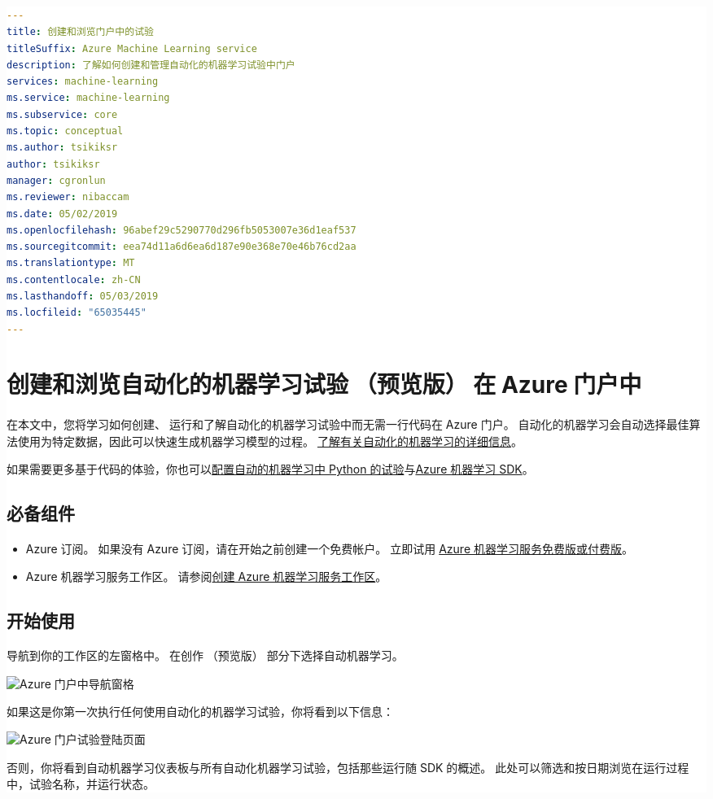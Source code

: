 ```yaml
---
title: 创建和浏览门户中的试验
titleSuffix: Azure Machine Learning service
description: 了解如何创建和管理自动化的机器学习试验中门户
services: machine-learning
ms.service: machine-learning
ms.subservice: core
ms.topic: conceptual
ms.author: tsikiksr
author: tsikiksr
manager: cgronlun
ms.reviewer: nibaccam
ms.date: 05/02/2019
ms.openlocfilehash: 96abef29c5290770d296fb5053007e36d1eaf537
ms.sourcegitcommit: eea74d11a6d6ea6d187e90e368e70e46b76cd2aa
ms.translationtype: MT
ms.contentlocale: zh-CN
ms.lasthandoff: 05/03/2019
ms.locfileid: "65035445"
---
```

# <a name="create-and-explore-automated-machine-learning-experiments-in-the-azure-portal-preview"></a>创建和浏览自动化的机器学习试验 （预览版） 在 Azure 门户中

 在本文中，您将学习如何创建、 运行和了解自动化的机器学习试验中而无需一行代码在 Azure 门户。 自动化的机器学习会自动选择最佳算法使用为特定数据，因此可以快速生成机器学习模型的过程。 [了解有关自动化的机器学习的详细信息](concept-automated-ml.md)。

 如果需要更多基于代码的体验，你也可以[配置自动的机器学习中 Python 的试验](how-to-configure-auto-train.md)与[Azure 机器学习 SDK](https://docs.microsoft.com/python/api/overview/azure/ml/intro?view=azure-ml-py)。

## <a name="prerequisites"></a>必备组件

* Azure 订阅。 如果没有 Azure 订阅，请在开始之前创建一个免费帐户。 立即试用 [Azure 机器学习服务免费版或付费版](https://aka.ms/AMLFree)。

* Azure 机器学习服务工作区。 请参阅[创建 Azure 机器学习服务工作区](https://docs.microsoft.com/azure/machine-learning/service/setup-create-workspace)。

## <a name="get-started"></a>开始使用

导航到你的工作区的左窗格中。 在创作 （预览版） 部分下选择自动机器学习。

![Azure 门户中导航窗格](media/how-to-create-portal-experiments/nav-pane.png)

 如果这是你第一次执行任何使用自动化的机器学习试验，你将看到以下信息：

![Azure 门户试验登陆页面](media/how-to-create-portal-experiments/landing-page.png)

否则，你将看到自动机器学习仪表板与所有自动化机器学习试验，包括那些运行随 SDK 的概述。 此处可以筛选和按日期浏览在运行过程中，试验名称，并运行状态。
